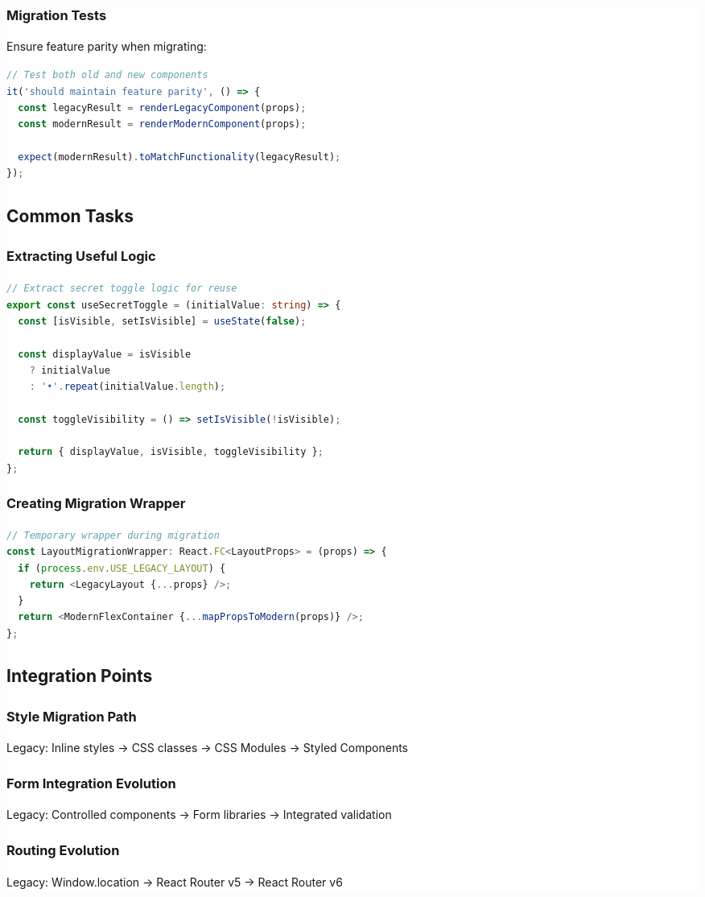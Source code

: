 ### Migration Tests
Ensure feature parity when migrating:
```typescript
// Test both old and new components
it('should maintain feature parity', () => {
  const legacyResult = renderLegacyComponent(props);
  const modernResult = renderModernComponent(props);
  
  expect(modernResult).toMatchFunctionality(legacyResult);
});
```

## Common Tasks

### Extracting Useful Logic
```typescript
// Extract secret toggle logic for reuse
export const useSecretToggle = (initialValue: string) => {
  const [isVisible, setIsVisible] = useState(false);
  
  const displayValue = isVisible 
    ? initialValue 
    : '•'.repeat(initialValue.length);
  
  const toggleVisibility = () => setIsVisible(!isVisible);
  
  return { displayValue, isVisible, toggleVisibility };
};
```

### Creating Migration Wrapper
```typescript
// Temporary wrapper during migration
const LayoutMigrationWrapper: React.FC<LayoutProps> = (props) => {
  if (process.env.USE_LEGACY_LAYOUT) {
    return <LegacyLayout {...props} />;
  }
  return <ModernFlexContainer {...mapPropsToModern(props)} />;
};
```

## Integration Points

### Style Migration Path
Legacy: Inline styles → CSS classes → CSS Modules → Styled Components

### Form Integration Evolution
Legacy: Controlled components → Form libraries → Integrated validation

### Routing Evolution
Legacy: Window.location → React Router v5 → React Router v6
